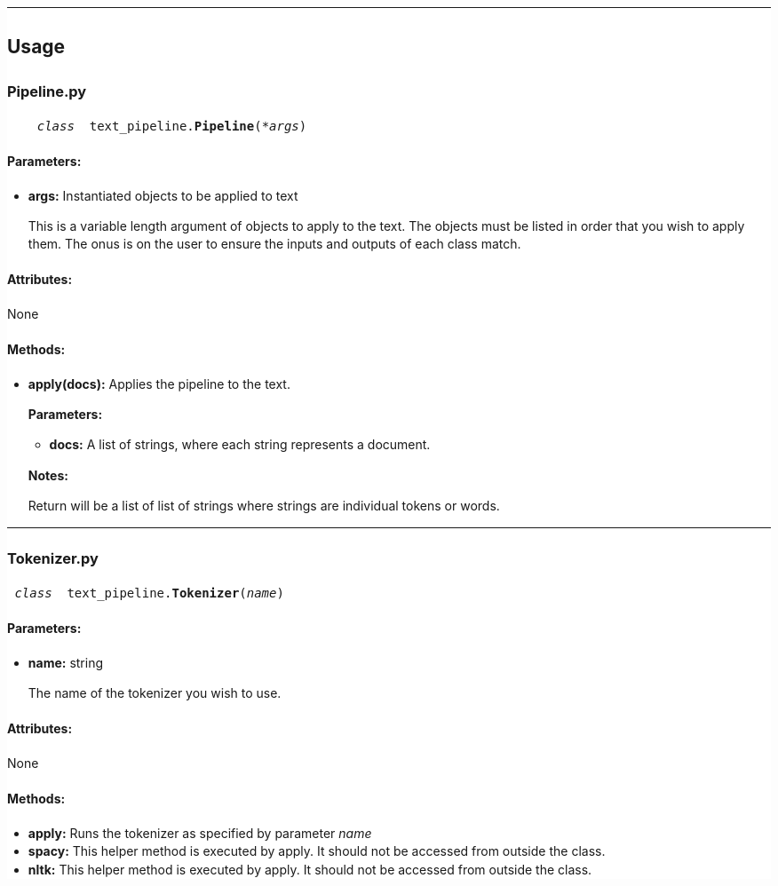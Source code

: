 ----

## Usage

### Pipeline.py

<pre>
   <i> class </i> text_pipeline.<b>Pipeline</b>(<i>*args</i>) 
</pre>

#### Parameters:
<ul>
   <li><b>args:</b>    Instantiated objects to be applied to text <p> This is a variable length argument of objects to apply to the text. The objects must be listed in order that you wish to apply them. The onus is on the user to ensure the inputs and outputs of each class match.</p></li>
</ul>

#### Attributes:
<p> None</p>

#### Methods:
<ul>
   <li><b>apply(docs):</b>     Applies the pipeline to the text.
      <p><b>Parameters:</b>
         <ul><li><b>docs:</b> A list of strings, where each string represents a document.</li>
         </ul>
      </p>
      <p><b>Notes:</b>
         <p> Return will be a list of list of strings where strings are individual tokens or words.</p>
      </p>
   </li>
</ul>

----

### Tokenizer.py

<pre>
<i> class </i> text_pipeline.<b>Tokenizer</b>(<i>name</i>)
</pre>

#### Parameters:
<ul>
<li><b>name:</b>                string <p> The name of the tokenizer you wish to use.</p></li>
</ul>

#### Attributes:
<p> None</p>

#### Methods:
<ul>
<li><b>apply:</b> Runs the tokenizer as specified by parameter <i>name</i></li>
<li><b>spacy:</b> This helper method is executed by apply. It should not be accessed from outside the class.</li>
<li><b>nltk:</b> This helper method is executed by apply. It should not be accessed from outside the class.</li>
</ul>

